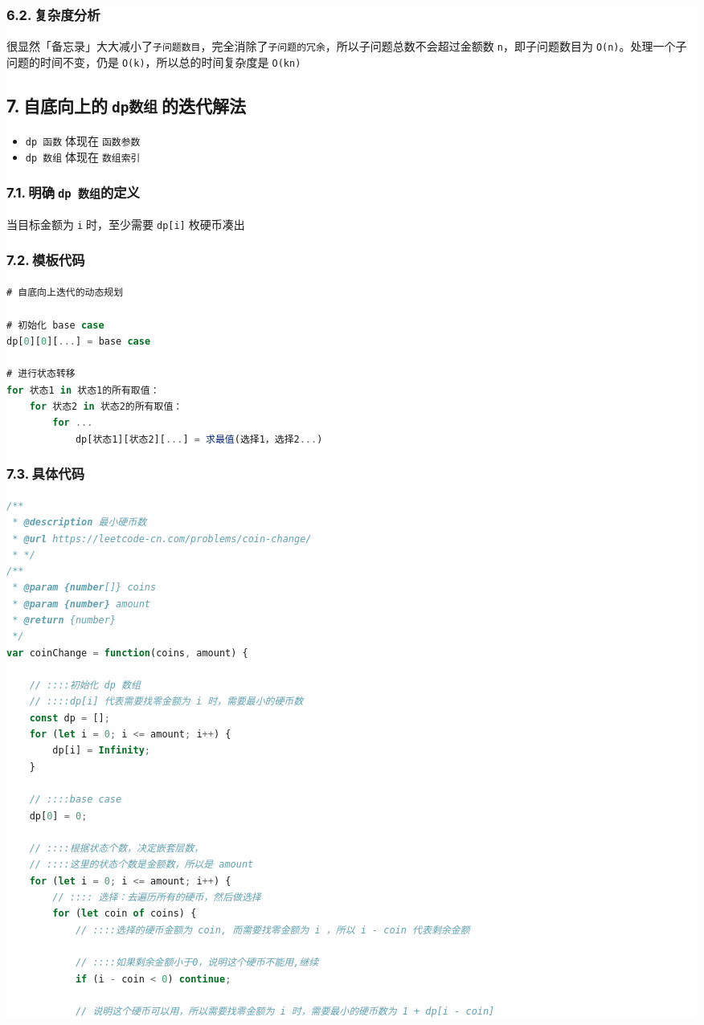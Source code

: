 ### 6.2. 复杂度分析

很显然「备忘录」大大减小了`子问题数目`，完全消除了`子问题的冗余`，所以子问题总数不会超过金额数 `n`，即子问题数目为 `O(n)`。处理一个子问题的时间不变，仍是 `O(k)`，所以总的时间复杂度是 `O(kn)`

## 7. 自底向上的 `dp数组` 的迭代解法

+ `dp 函数` 体现在 `函数参数`
+ `dp 数组` 体现在 `数组索引`

### 7.1. 明确 `dp 数组`的定义

当目标金额为 `i` 时，至少需要 `dp[i]` 枚硬币凑出

### 7.2. 模板代码

```javascript
# 自底向上迭代的动态规划

# 初始化 base case
dp[0][0][...] = base case

# 进行状态转移
for 状态1 in 状态1的所有取值：
    for 状态2 in 状态2的所有取值：
        for ...
            dp[状态1][状态2][...] = 求最值(选择1，选择2...)
```

### 7.3. 具体代码

```javascript hl:22,30
/**
 * @description 最小硬币数
 * @url https://leetcode-cn.com/problems/coin-change/
 * */
/**
 * @param {number[]} coins
 * @param {number} amount
 * @return {number}
 */
var coinChange = function(coins, amount) {

    // ::::初始化 dp 数组
    // ::::dp[i] 代表需要找零金额为 i 时，需要最小的硬币数
    const dp = [];
    for (let i = 0; i <= amount; i++) {
        dp[i] = Infinity;
    }

    // ::::base case
    dp[0] = 0;

    // ::::根据状态个数，决定嵌套层数，
    // ::::这里的状态个数是金额数，所以是 amount
    for (let i = 0; i <= amount; i++) {
        // :::: 选择：去遍历所有的硬币，然后做选择
        for (let coin of coins) {
            // ::::选择的硬币金额为 coin, 而需要找零金额为 i ，所以 i - coin 代表剩余金额

            // ::::如果剩余金额小于0，说明这个硬币不能用,继续
            if (i - coin < 0) continue;

            // 说明这个硬币可以用，所以需要找零金额为 i 时，需要最小的硬币数为 1 + dp[i - coin]
```